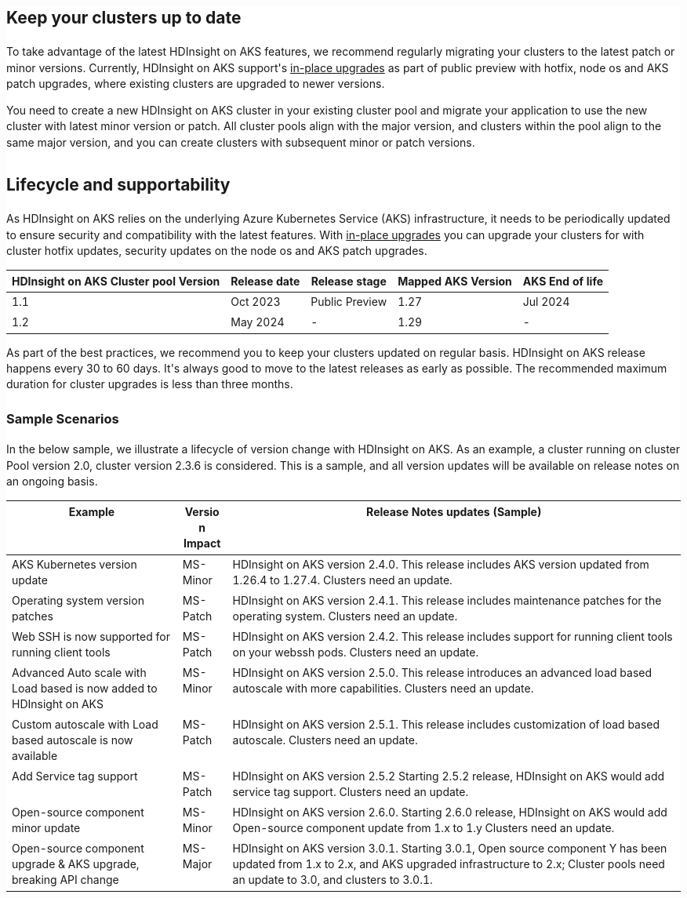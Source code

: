 ## Keep your clusters up to date

To take advantage of the latest HDInsight on AKS features, we recommend regularly migrating your clusters to the latest patch or minor versions. Currently, HDInsight on AKS support's [in-place upgrades](./in-place-upgrade.md) as part of public preview with hotfix, node os and AKS patch upgrades, where existing clusters are upgraded to newer versions. 

You need to create a new HDInsight on AKS cluster in your existing cluster pool and migrate your application to use the new cluster with latest minor version or patch. All cluster pools align with the major version, and clusters within the pool align to the same major version, and you can create clusters with subsequent minor or patch versions.

## Lifecycle and supportability

As HDInsight on AKS relies on the underlying Azure Kubernetes Service (AKS) infrastructure, it needs to be periodically updated to ensure security and compatibility with the latest features. With [in-place upgrades](./in-place-upgrade.md) you can upgrade your clusters for with cluster hotfix updates, security updates on the node os and AKS patch upgrades. 

| HDInsight on AKS Cluster pool Version | Release date | Release stage | Mapped AKS Version | AKS End of life | 
| --- | --- | --- | --- | --- |
| 1.1 | Oct 2023 | Public Preview |1.27|Jul 2024|
| 1.2 | May 2024 | - | 1.29 | - 

As part of the best practices, we recommend you to keep your clusters updated on regular basis. HDInsight on AKS release happens every 30 to 60 days. It's always good to move to the latest releases as early as possible. The recommended maximum duration for cluster upgrades is less than three months.

### Sample Scenarios 

In the below sample, we illustrate a lifecycle of version change with HDInsight on AKS. As an example, a cluster running on cluster Pool version 2.0, cluster version 2.3.6 is considered. This is a sample, and all version updates will be available on release notes on an ongoing basis.

|	Example	|	Version Impact	| Release Notes updates (Sample)	|
|-|-|-|
| AKS Kubernetes version update  |MS-Minor  |  HDInsight on AKS version 2.4.0. This release includes AKS version updated from 1.26.4 to 1.27.4. Clusters  need an update.|
| Operating system version patches |MS-Patch  | HDInsight on AKS version 2.4.1. This release includes maintenance patches for the operating system. Clusters  need an update. |
|  Web SSH is now supported for running client tools |MS-Patch  |  HDInsight on AKS version 2.4.2.  This release includes support for running client tools on your webssh pods. Clusters need an update.  |
| Advanced Auto scale with Load based is now added to HDInsight on AKS |MS-Minor  | HDInsight on AKS version 2.5.0. This release introduces an advanced load based autoscale with more capabilities. Clusters need an update.   |
| Custom autoscale with Load based autoscale is now available  | MS-Patch | HDInsight on AKS version 2.5.1. This release includes customization of load based autoscale. Clusters need an update.  |
| Add Service tag support  |MS-Patch  |HDInsight on AKS version 2.5.2 Starting 2.5.2 release, HDInsight on AKS would add service tag support. Clusters need an update. |
|  Open-source component minor update |MS-Minor  |  HDInsight on AKS version 2.6.0. Starting 2.6.0 release, HDInsight on AKS would add Open-source component update from 1.x to 1.y Clusters need an update. |
|  Open-source component upgrade & AKS upgrade, breaking API change | MS-Major |HDInsight on AKS version 3.0.1. Starting 3.0.1, Open source component Y has been updated from 1.x to 2.x, and AKS upgraded infrastructure to 2.x; Cluster pools  need an update to 3.0, and clusters to 3.0.1.   |
